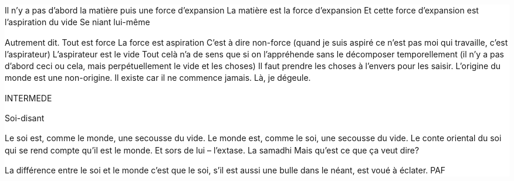 Il n’y a pas d’abord la matière puis une force d’expansion
La matière est la force d’expansion
Et cette force d’expansion est l’aspiration du vide
Se niant lui-même

Autrement dit.
Tout est force
La force est aspiration
C’est à dire non-force (quand je suis aspiré ce n’est pas moi qui travaille, c’est l’aspirateur)
L’aspirateur est le vide
Tout celà n’a de sens que si on l’appréhende sans le décomposer temporellement (il n’y a pas d’abord ceci ou cela, mais perpétuellement le vide et les choses)
Il faut prendre les choses à l’envers pour les saisir. L’origine du monde est une non-origine. Il existe car il ne commence jamais.
Là, je dégeule.

INTERMEDE

Soi-disant

Le soi est, comme le monde, une secousse du vide.
Le monde est, comme le soi, une secousse du vide.
Le conte oriental du soi qui se rend compte qu’il est le monde.
Et sors de lui – l’extase.
La samadhi
Mais qu’est ce que ça veut dire?

La différence entre le soi et le monde c’est que le soi, s’il est aussi une bulle dans le néant, est voué à éclater.
PAF

